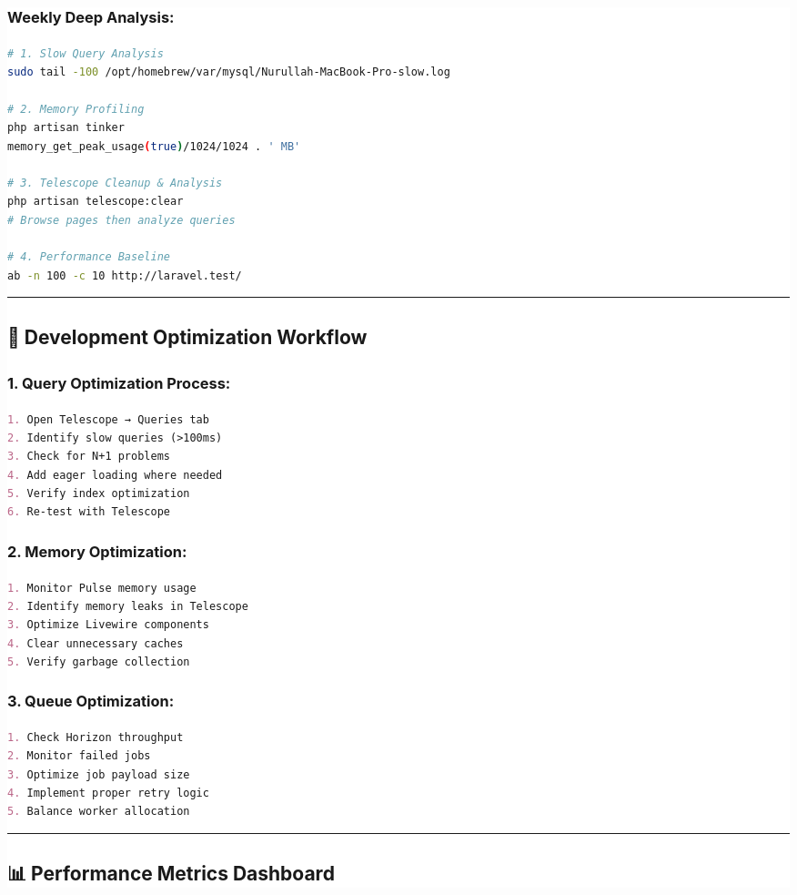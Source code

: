 ### **Weekly Deep Analysis:**
```bash
# 1. Slow Query Analysis
sudo tail -100 /opt/homebrew/var/mysql/Nurullah-MacBook-Pro-slow.log

# 2. Memory Profiling
php artisan tinker
memory_get_peak_usage(true)/1024/1024 . ' MB'

# 3. Telescope Cleanup & Analysis
php artisan telescope:clear
# Browse pages then analyze queries

# 4. Performance Baseline
ab -n 100 -c 10 http://laravel.test/
```

---

## 🎯 **Development Optimization Workflow**

### **1. Query Optimization Process:**
```markdown
1. Open Telescope → Queries tab
2. Identify slow queries (>100ms)
3. Check for N+1 problems
4. Add eager loading where needed
5. Verify index optimization
6. Re-test with Telescope
```

### **2. Memory Optimization:**
```markdown
1. Monitor Pulse memory usage
2. Identify memory leaks in Telescope
3. Optimize Livewire components
4. Clear unnecessary caches
5. Verify garbage collection
```

### **3. Queue Optimization:**
```markdown
1. Check Horizon throughput
2. Monitor failed jobs
3. Optimize job payload size
4. Implement proper retry logic
5. Balance worker allocation
```

---

## 📊 **Performance Metrics Dashboard**
